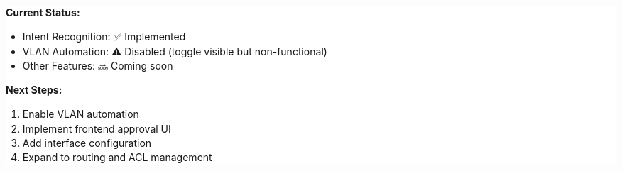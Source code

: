**Current Status:**
- Intent Recognition: ✅ Implemented
- VLAN Automation: ⚠️ Disabled (toggle visible but non-functional)
- Other Features: 🔜 Coming soon

**Next Steps:**
1. Enable VLAN automation
2. Implement frontend approval UI
3. Add interface configuration
4. Expand to routing and ACL management
